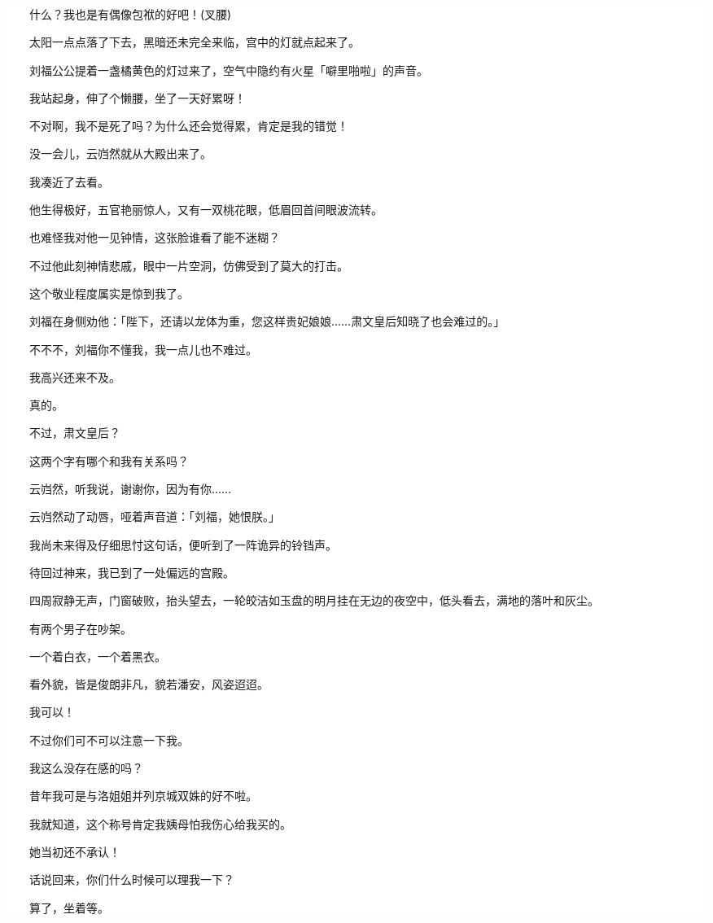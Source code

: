 &emsp;&emsp;什么？我也是有偶像包袱的好吧！(叉腰)  
  
&emsp;&emsp;太阳一点点落了下去，黑暗还未完全来临，宫中的灯就点起来了。  
  
&emsp;&emsp;刘福公公提着一盏橘黄色的灯过来了，空气中隐约有火星「噼里啪啦」的声音。  
  
&emsp;&emsp;我站起身，伸了个懒腰，坐了一天好累呀！  
  
&emsp;&emsp;不对啊，我不是死了吗？为什么还会觉得累，肯定是我的错觉！  
  
&emsp;&emsp;没一会儿，云岿然就从大殿出来了。  
  
&emsp;&emsp;我凑近了去看。  
  
&emsp;&emsp;他生得极好，五官艳丽惊人，又有一双桃花眼，低眉回首间眼波流转。  
  
&emsp;&emsp;也难怪我对他一见钟情，这张脸谁看了能不迷糊？  
  
&emsp;&emsp;不过他此刻神情悲戚，眼中一片空洞，仿佛受到了莫大的打击。  
  
&emsp;&emsp;这个敬业程度属实是惊到我了。  
  
&emsp;&emsp;刘福在身侧劝他：「陛下，还请以龙体为重，您这样贵妃娘娘……肃文皇后知晓了也会难过的。」  
  
&emsp;&emsp;不不不，刘福你不懂我，我一点儿也不难过。  
  
&emsp;&emsp;我高兴还来不及。  
  
&emsp;&emsp;真的。  
  
&emsp;&emsp;不过，肃文皇后？  
  
&emsp;&emsp;这两个字有哪个和我有关系吗？  
  
&emsp;&emsp;云岿然，听我说，谢谢你，因为有你……  
  
&emsp;&emsp;云岿然动了动唇，哑着声音道：「刘福，她恨朕。」  
  
&emsp;&emsp;我尚未来得及仔细思忖这句话，便听到了一阵诡异的铃铛声。  
  
&emsp;&emsp;待回过神来，我已到了一处偏远的宫殿。  
  
&emsp;&emsp;四周寂静无声，门窗破败，抬头望去，一轮皎洁如玉盘的明月挂在无边的夜空中，低头看去，满地的落叶和灰尘。  
  
&emsp;&emsp;有两个男子在吵架。  
  
&emsp;&emsp;一个着白衣，一个着黑衣。  
  
&emsp;&emsp;看外貌，皆是俊朗非凡，貌若潘安，风姿迢迢。  
  
&emsp;&emsp;我可以！  
  
&emsp;&emsp;不过你们可不可以注意一下我。  
  
&emsp;&emsp;我这么没存在感的吗？  
  
&emsp;&emsp;昔年我可是与洛姐姐并列京城双姝的好不啦。  
  
&emsp;&emsp;我就知道，这个称号肯定我姨母怕我伤心给我买的。  
  
&emsp;&emsp;她当初还不承认！  
  
&emsp;&emsp;话说回来，你们什么时候可以理我一下？  
  
&emsp;&emsp;算了，坐着等。  
  